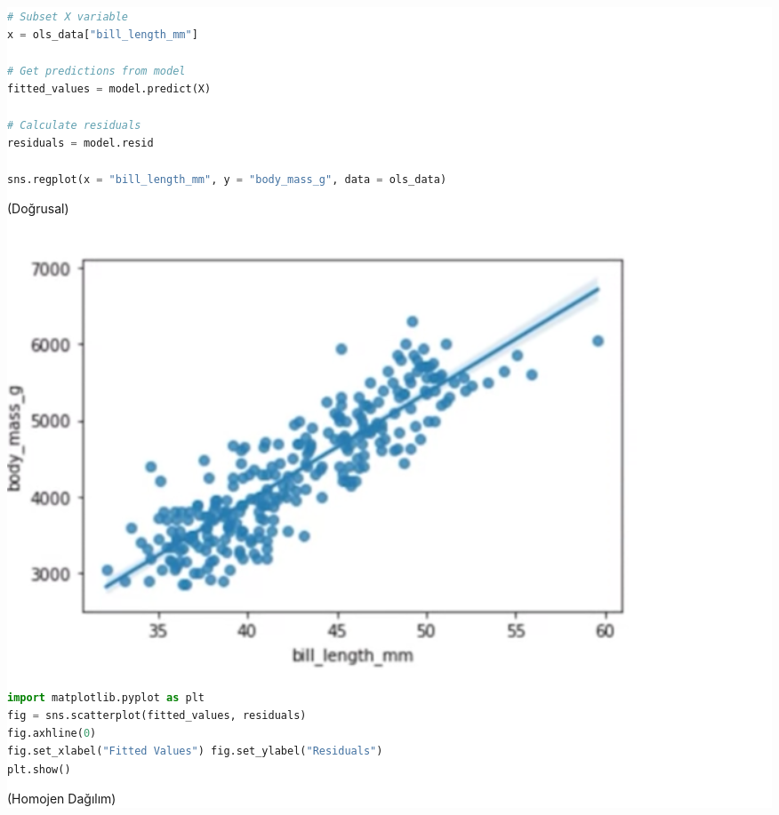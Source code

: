 ```python
# Subset X variable
x = ols_data["bill_length_mm"]

# Get predictions from model
fitted_values = model.predict(X)

# Calculate residuals
residuals = model.resid

sns.regplot(x = "bill_length_mm", y = "body_mass_g", data = ols_data)
```

(Doğrusal)

![image](./images/5018.png)

```python
import matplotlib.pyplot as plt
fig = sns.scatterplot(fitted_values, residuals)
fig.axhline(0)
fig.set_xlabel("Fitted Values") fig.set_ylabel("Residuals")
plt.show()
```
(Homojen Dağılım)
